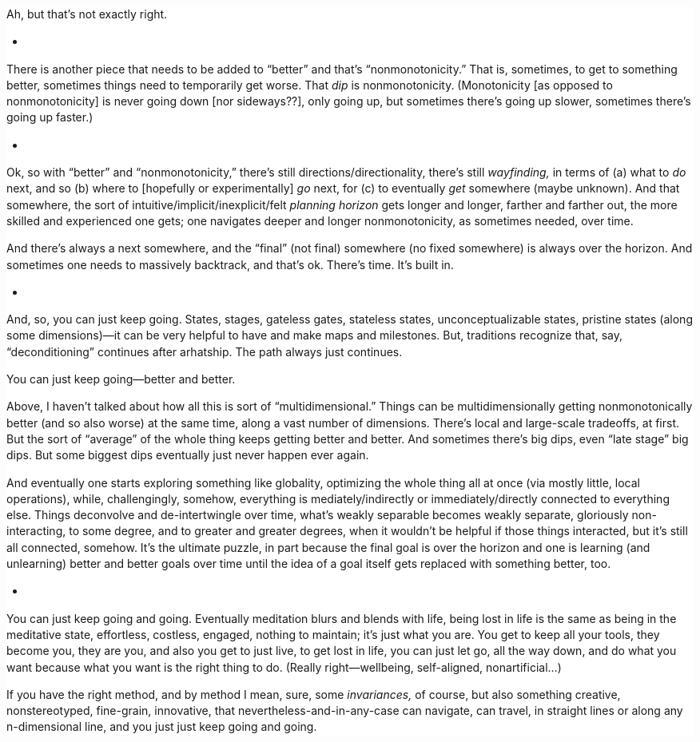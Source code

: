 Ah, but that’s not exactly right.

*

There is another piece that needs to be added to “better” and that’s “nonmonotonicity.” That is, sometimes, to get to something better, sometimes things need to temporarily get worse. That *dip* is nonmonotonicity. (Monotonicity [as opposed to nonmonotonicity] is never going down [nor sideways??], only going up, but sometimes there’s going up slower, sometimes there’s going up faster.)

*

Ok, so with “better” and “nonmonotonicity,” there’s still directions/directionality, there’s still *wayfinding,* in terms of (a) what to *do* next, and so (b) where to [hopefully or experimentally] *go* next, for (c) to eventually *get* somewhere (maybe unknown). And that somewhere, the sort of intuitive/implicit/inexplicit/felt *planning horizon* gets longer and longer, farther and farther out, the more skilled and experienced one gets; one navigates deeper and longer nonmonotonicity, as sometimes needed, over time.

And there’s always a next somewhere, and the “final” (not final) somewhere (no fixed somewhere) is always over the horizon. And sometimes one needs to massively backtrack, and that’s ok. There’s time. It’s built in.

*

And, so, you can just keep going. States, stages, gateless gates, stateless states, unconceptualizable states, pristine states (along some dimensions)—it can be very helpful to have and make maps and milestones. But, traditions recognize that, say, “deconditioning” continues after arhatship. The path always just continues.

You can just keep going—better and better.

Above, I haven’t talked about how all this is sort of “multidimensional.” Things can be multidimensionally getting nonmonotonically better (and so also worse) at the same time, along a vast number of dimensions. There’s local and large-scale tradeoffs, at first. But the sort of “average” of the whole thing keeps getting better and better. And sometimes there’s big dips, even “late stage” big dips. But some biggest dips eventually just never happen ever again.

And eventually one starts exploring something like globality, optimizing the whole thing all at once (via mostly little, local operations), while, challengingly, somehow, everything is mediately/indirectly or immediately/directly connected to everything else. Things deconvolve and de-intertwingle over time, what’s weakly separable becomes weakly separate, gloriously non-interacting, to some degree, and to greater and greater degrees, when it wouldn’t be helpful if those things interacted, but it’s still all connected, somehow. It’s the ultimate puzzle, in part because the final goal is over the horizon and one is learning (and unlearning) better and better goals over time until the idea of a goal itself gets replaced with something better, too.

*

You can just keep going and going. Eventually meditation blurs and blends with life, being lost in life is the same as being in the meditative state, effortless, costless, engaged, nothing to maintain; it’s just what you are. You get to keep all your tools, they become you, they are you, and also you get to just live, to get lost in life, you can just let go, all the way down, and do what you want because what you want is the right thing to do. (Really right—wellbeing, self-aligned, nonartificial…)

If you have the right method, and by method I mean, sure, some *invariances,* of course, but also something creative, nonstereotyped, fine-grain, innovative, that nevertheless-and-in-any-case can navigate, can travel, in straight lines or along any n-dimensional line, and you just just keep going and going.
